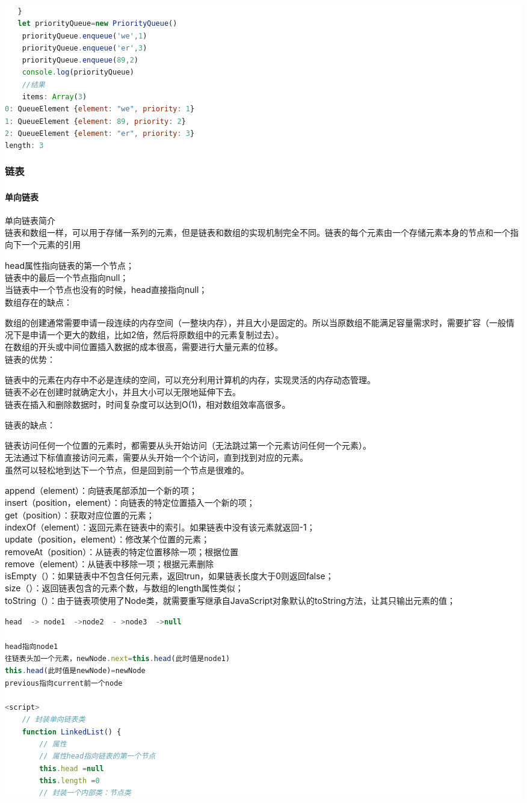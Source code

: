 ```js
   }
   let priorityQueue=new PriorityQueue()
    priorityQueue.enqueue('we',1)
    priorityQueue.enqueue('er',3)
    priorityQueue.enqueue(89,2)
    console.log(priorityQueue)
    //结果
    items: Array(3)
0: QueueElement {element: "we", priority: 1}
1: QueueElement {element: 89, priority: 2}
2: QueueElement {element: "er", priority: 3}
length: 3
```

### 链表
#### 单向链表
单向链表简介      <br>
链表和数组一样，可以用于存储一系列的元素，但是链表和数组的实现机制完全不同。链表的每个元素由一个存储元素本身的节点和一个指向下一个元素的引用     <br>

head属性指向链表的第一个节点；     <br>
链表中的最后一个节点指向null；     <br>
当链表中一个节点也没有的时候，head直接指向null；     <br>
数组存在的缺点：

数组的创建通常需要申请一段连续的内存空间（一整块内存），并且大小是固定的。所以当原数组不能满足容量需求时，需要扩容（一般情况下是申请一个更大的数组，比如2倍，然后将原数组中的元素复制过去）。     <br>
在数组的开头或中间位置插入数据的成本很高，需要进行大量元素的位移。     <br>
链表的优势：   

链表中的元素在内存中不必是连续的空间，可以充分利用计算机的内存，实现灵活的内存动态管理。     <br>
链表不必在创建时就确定大小，并且大小可以无限地延伸下去。     <br>
链表在插入和删除数据时，时间复杂度可以达到O(1)，相对数组效率高很多。     <br>

链表的缺点：

链表访问任何一个位置的元素时，都需要从头开始访问（无法跳过第一个元素访问任何一个元素）。     <br>
无法通过下标值直接访问元素，需要从头开始一个个访问，直到找到对应的元素。     <br>
虽然可以轻松地到达下一个节点，但是回到前一个节点是很难的。     <br>

append（element）：向链表尾部添加一个新的项；     <br>
insert（position，element）：向链表的特定位置插入一个新的项；     <br>
get（position）：获取对应位置的元素；     <br>
indexOf（element）：返回元素在链表中的索引。如果链表中没有该元素就返回-1；     <br>
update（position，element）：修改某个位置的元素；     <br>
removeAt（position）：从链表的特定位置移除一项；根据位置     <br>
remove（element）：从链表中移除一项；根据元素删除     <br>
isEmpty（）：如果链表中不包含任何元素，返回trun，如果链表长度大于0则返回false；     <br>
size（）：返回链表包含的元素个数，与数组的length属性类似；     <br>
toString（）：由于链表项使用了Node类，就需要重写继承自JavaScript对象默认的toString方法，让其只输出元素的值；     <br>

```js
head  -> node1  ->node2  - >node3  ->null

head指向node1
往链表头加一个元素，newNode.next=this.head(此时值是node1)
this.head(此时值是newNode)=newNode
previous指向current前一个node

<script>
    // 封装单向链表类
    function LinkedList() {
        // 属性
        // 属性head指向链表的第一个节点
        this.head =null
        this.length =0
        // 封装一个内部类：节点类
```